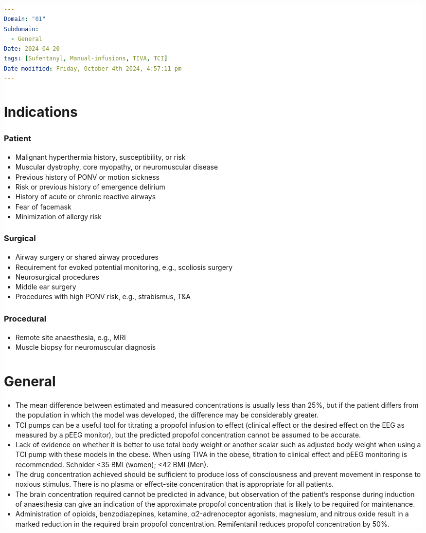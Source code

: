 ```yaml
---
Domain: "01"
Subdomain:
  - General
Date: 2024-04-20
tags: [Sufentanyl, Manual-infusions, TIVA, TCI]
Date modified: Friday, October 4th 2024, 4:57:11 pm
---
```


# Indications

### Patient

- Malignant hyperthermia history, susceptibility, or risk
- Muscular dystrophy, core myopathy, or neuromuscular disease
- Previous history of PONV or motion sickness
- Risk or previous history of emergence delirium
- History of acute or chronic reactive airways
- Fear of facemask
- Minimization of allergy risk

### Surgical

- Airway surgery or shared airway procedures
- Requirement for evoked potential monitoring, e.g., scoliosis surgery
- Neurosurgical procedures
- Middle ear surgery
- Procedures with high PONV risk, e.g., strabismus, T&A

### Procedural

- Remote site anaesthesia, e.g., MRI
- Muscle biopsy for neuromuscular diagnosis

# General

- The mean difference between estimated and measured concentrations is usually less than 25%, but if the patient differs from the population in which the model was developed, the difference may be considerably greater.
- TCI pumps can be a useful tool for titrating a propofol infusion to effect (clinical effect or the desired effect on the EEG as measured by a pEEG monitor), but the predicted propofol concentration cannot be assumed to be accurate.
- Lack of evidence on whether it is better to use total body weight or another scalar such as adjusted body weight when using a TCI pump with these models in the obese. When using TIVA in the obese, titration to clinical effect and pEEG monitoring is recommended. Schnider <35 BMI (women); <42 BMI (Men).
- The drug concentration achieved should be sufficient to produce loss of consciousness and prevent movement in response to noxious stimulus. There is no plasma or effect-site concentration that is appropriate for all patients.
- The brain concentration required cannot be predicted in advance, but observation of the patient’s response during induction of anaesthesia can give an indication of the approximate propofol concentration that is likely to be required for maintenance.
- Administration of opioids, benzodiazepines, ketamine, α2-adrenoceptor agonists, magnesium, and nitrous oxide result in a marked reduction in the required brain propofol concentration. Remifentanil reduces propofol concentration by 50%.
